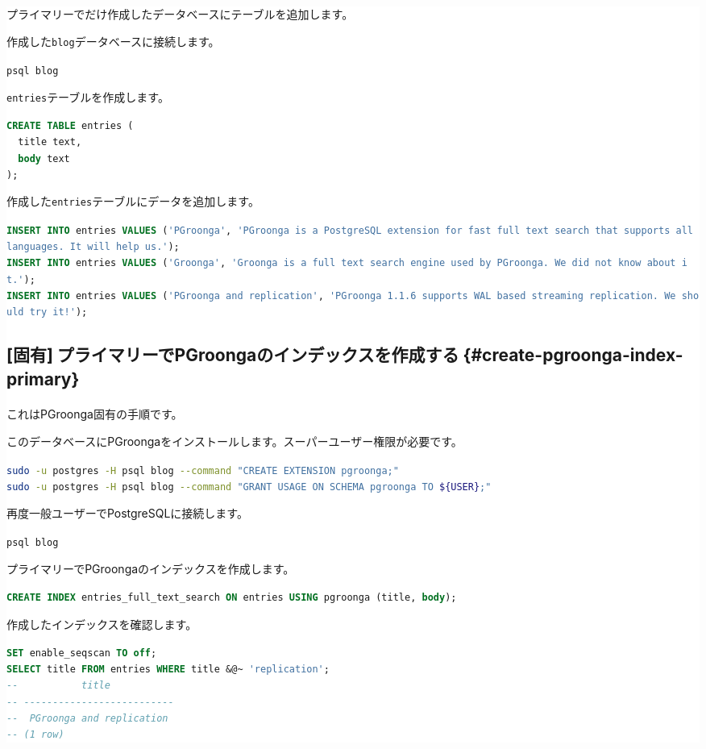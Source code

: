 プライマリーでだけ作成したデータベースにテーブルを追加します。

作成した`blog`データベースに接続します。

```bash
psql blog
```

`entries`テーブルを作成します。

```sql
CREATE TABLE entries (
  title text,
  body text
);
```

作成した`entries`テーブルにデータを追加します。

```sql
INSERT INTO entries VALUES ('PGroonga', 'PGroonga is a PostgreSQL extension for fast full text search that supports all languages. It will help us.');
INSERT INTO entries VALUES ('Groonga', 'Groonga is a full text search engine used by PGroonga. We did not know about it.');
INSERT INTO entries VALUES ('PGroonga and replication', 'PGroonga 1.1.6 supports WAL based streaming replication. We should try it!');
```

## [固有] プライマリーでPGroongaのインデックスを作成する {#create-pgroonga-index-primary}

これはPGroonga固有の手順です。

このデータベースにPGroongaをインストールします。スーパーユーザー権限が必要です。

```bash
sudo -u postgres -H psql blog --command "CREATE EXTENSION pgroonga;"
sudo -u postgres -H psql blog --command "GRANT USAGE ON SCHEMA pgroonga TO ${USER};"
```

再度一般ユーザーでPostgreSQLに接続します。

```bash
psql blog
```

プライマリーでPGroongaのインデックスを作成します。

```sql
CREATE INDEX entries_full_text_search ON entries USING pgroonga (title, body);
```

作成したインデックスを確認します。

```sql
SET enable_seqscan TO off;
SELECT title FROM entries WHERE title &@~ 'replication';
--           title           
-- --------------------------
--  PGroonga and replication
-- (1 row)
```
